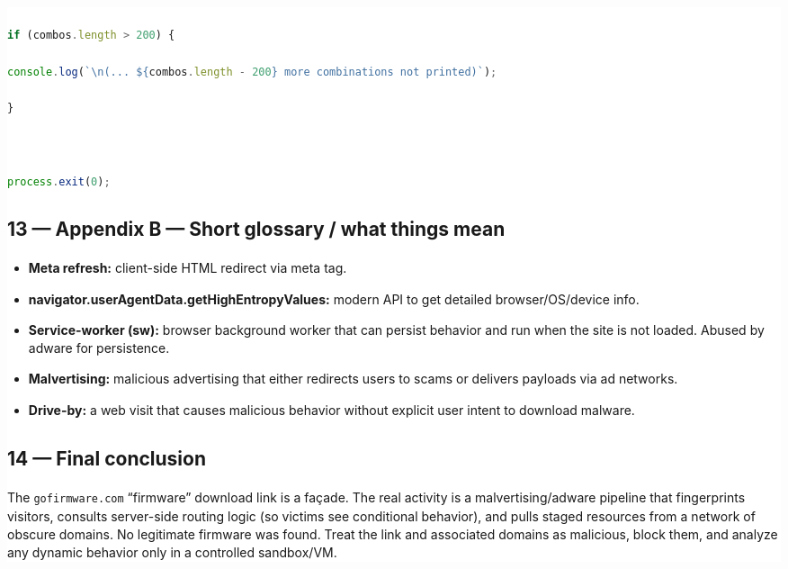 ```JavaScript 

if (combos.length > 200) {

console.log(`\n(... ${combos.length - 200} more combinations not printed)`);

}

  

process.exit(0);

```
## 13 — Appendix B — Short glossary / what things mean

- **Meta refresh:** client-side HTML redirect via meta tag.
    
- **navigator.userAgentData.getHighEntropyValues:** modern API to get detailed browser/OS/device info.
    
- **Service-worker (sw):** browser background worker that can persist behavior and run when the site is not loaded. Abused by adware for persistence.
    
- **Malvertising:** malicious advertising that either redirects users to scams or delivers payloads via ad networks.
    
- **Drive-by:** a web visit that causes malicious behavior without explicit user intent to download malware.
    



## 14 — Final conclusion

The `gofirmware.com` “firmware” download link is a façade. The real activity is a malvertising/adware pipeline that fingerprints visitors, consults server-side routing logic (so victims see conditional behavior), and pulls staged resources from a network of obscure domains. No legitimate firmware was found. Treat the link and associated domains as malicious, block them, and analyze any dynamic behavior only in a controlled sandbox/VM.

